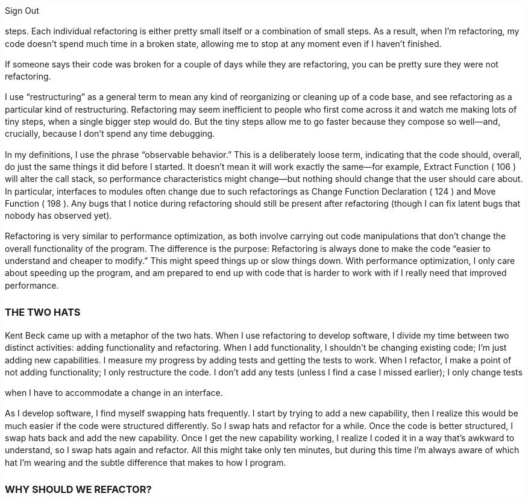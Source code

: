 Sign Out


steps. Each individual refactoring is either pretty small itself or a combination of small
steps. As a result, when I’m refactoring, my code doesn’t spend much time in a broken
state, allowing me to stop at any moment even if I haven’t finished.

If someone says their code was broken for a couple of days while they are
refactoring, you can be pretty sure they were not refactoring.

I use “restructuring” as a general term to mean any kind of reorganizing or cleaning up
of a code base, and see refactoring as a particular kind of restructuring. Refactoring
may seem inefficient to people who first come across it and watch me making lots of
tiny steps, when a single bigger step would do. But the tiny steps allow me to go faster
because they compose so well—and, crucially, because I don’t spend any time
debugging.

In my definitions, I use the phrase “observable behavior.” This is a deliberately loose
term, indicating that the code should, overall, do just the same things it did before I
started. It doesn’t mean it will work exactly the same—for example, Extract Function
( 106 ) will alter the call stack, so performance characteristics might change—but nothing
should change that the user should care about. In particular, interfaces to modules
often change due to such refactorings as Change Function Declaration ( 124 ) and Move
Function ( 198 ). Any bugs that I notice during refactoring should still be present after
refactoring (though I can fix latent bugs that nobody has observed yet).

Refactoring is very similar to performance optimization, as both involve carrying out
code manipulations that don’t change the overall functionality of the program. The
difference is the purpose: Refactoring is always done to make the code “easier to
understand and cheaper to modify.” This might speed things up or slow things down.
With performance optimization, I only care about speeding up the program, and am
prepared to end up with code that is harder to work with if I really need that improved
performance.

### THE TWO HATS

Kent Beck came up with a metaphor of the two hats. When I use refactoring to develop
software, I divide my time between two distinct activities: adding functionality and
refactoring. When I add functionality, I shouldn’t be changing existing code; I’m just
adding new capabilities. I measure my progress by adding tests and getting the tests to
work. When I refactor, I make a point of not adding functionality; I only restructure the
code. I don’t add any tests (unless I find a case I missed earlier); I only change tests


when I have to accommodate a change in an interface.

As I develop software, I find myself swapping hats frequently. I start by trying to add a
new capability, then I realize this would be much easier if the code were structured
differently. So I swap hats and refactor for a while. Once the code is better structured, I
swap hats back and add the new capability. Once I get the new capability working, I
realize I coded it in a way that’s awkward to understand, so I swap hats again and
refactor. All this might take only ten minutes, but during this time I’m always aware of
which hat I’m wearing and the subtle difference that makes to how I program.

### WHY SHOULD WE REFACTOR?
